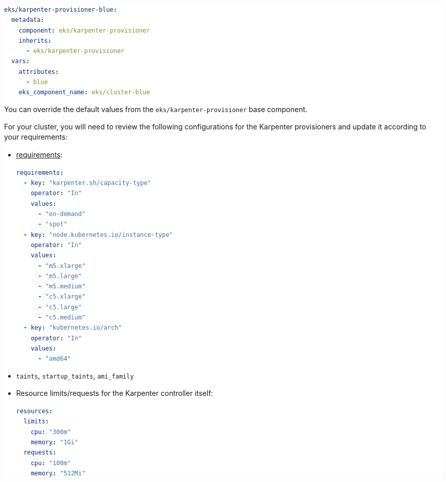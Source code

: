 ```yaml
eks/karpenter-provisioner-blue:
  metadata:
    component: eks/karpenter-provisioner
    inherits:
      - eks/karpenter-provisioner
  vars:
    attributes:
      - blue
    eks_component_name: eks/cluster-blue
```

You can override the default values from the `eks/karpenter-provisioner` base component.

For your cluster, you will need to review the following configurations for the Karpenter provisioners and update it
according to your requirements:

- [requirements](https://karpenter.sh/v0.18.0/provisioner/#specrequirements):

  ```yaml
  requirements:
    - key: "karpenter.sh/capacity-type"
      operator: "In"
      values:
        - "on-demand"
        - "spot"
    - key: "node.kubernetes.io/instance-type"
      operator: "In"
      values:
        - "m5.xlarge"
        - "m5.large"
        - "m5.medium"
        - "c5.xlarge"
        - "c5.large"
        - "c5.medium"
    - key: "kubernetes.io/arch"
      operator: "In"
      values:
        - "amd64"
  ```

- `taints`, `startup_taints`, `ami_family`

- Resource limits/requests for the Karpenter controller itself:

  ```yaml
  resources:
    limits:
      cpu: "300m"
      memory: "1Gi"
    requests:
      cpu: "100m"
      memory: "512Mi"
  ```
